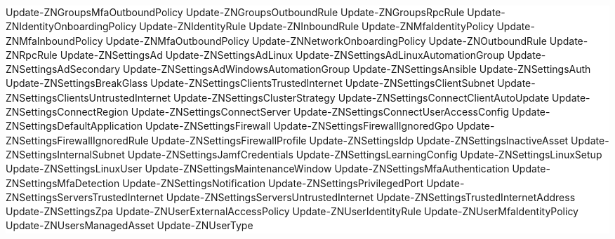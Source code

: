 Update-ZNGroupsMfaOutboundPolicy
Update-ZNGroupsOutboundRule
Update-ZNGroupsRpcRule
Update-ZNIdentityOnboardingPolicy
Update-ZNIdentityRule
Update-ZNInboundRule
Update-ZNMfaIdentityPolicy
Update-ZNMfaInboundPolicy
Update-ZNMfaOutboundPolicy
Update-ZNNetworkOnboardingPolicy
Update-ZNOutboundRule
Update-ZNRpcRule
Update-ZNSettingsAd
Update-ZNSettingsAdLinux
Update-ZNSettingsAdLinuxAutomationGroup
Update-ZNSettingsAdSecondary
Update-ZNSettingsAdWindowsAutomationGroup
Update-ZNSettingsAnsible
Update-ZNSettingsAuth
Update-ZNSettingsBreakGlass
Update-ZNSettingsClientsTrustedInternet
Update-ZNSettingsClientSubnet
Update-ZNSettingsClientsUntrustedInternet
Update-ZNSettingsClusterStrategy
Update-ZNSettingsConnectClientAutoUpdate
Update-ZNSettingsConnectRegion
Update-ZNSettingsConnectServer
Update-ZNSettingsConnectUserAccessConfig
Update-ZNSettingsDefaultApplication
Update-ZNSettingsFirewall
Update-ZNSettingsFirewallIgnoredGpo
Update-ZNSettingsFirewallIgnoredRule
Update-ZNSettingsFirewallProfile
Update-ZNSettingsIdp
Update-ZNSettingsInactiveAsset
Update-ZNSettingsInternalSubnet
Update-ZNSettingsJamfCredentials
Update-ZNSettingsLearningConfig
Update-ZNSettingsLinuxSetup
Update-ZNSettingsLinuxUser
Update-ZNSettingsMaintenanceWindow
Update-ZNSettingsMfaAuthentication
Update-ZNSettingsMfaDetection
Update-ZNSettingsNotification
Update-ZNSettingsPrivilegedPort
Update-ZNSettingsServersTrustedInternet
Update-ZNSettingsServersUntrustedInternet
Update-ZNSettingsTrustedInternetAddress
Update-ZNSettingsZpa
Update-ZNUserExternalAccessPolicy
Update-ZNUserIdentityRule
Update-ZNUserMfaIdentityPolicy
Update-ZNUsersManagedAsset
Update-ZNUserType

